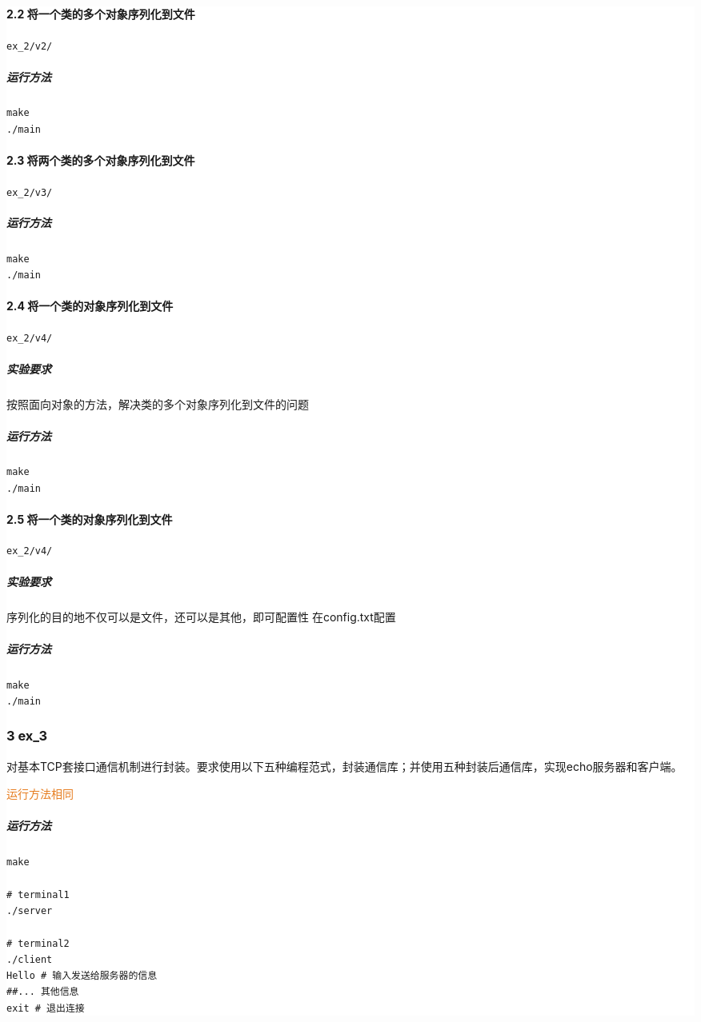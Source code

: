 #### 2.2 将一个类的多个对象序列化到文件
`ex_2/v2/`
##### 运行方法
```shell
make
./main
```

#### 2.3 将两个类的多个对象序列化到文件 
`ex_2/v3/`
##### 运行方法
```shell
make
./main
```

#### 2.4 将一个类的对象序列化到文件
`ex_2/v4/`
##### 实验要求
按照面向对象的方法，解决类的多个对象序列化到文件的问题
##### 运行方法
```shell
make
./main
```
#### 2.5 将一个类的对象序列化到文件
`ex_2/v4/`
##### 实验要求
序列化的目的地不仅可以是文件，还可以是其他，即可配置性
在config.txt配置
##### 运行方法
```shell
make
./main
```
### 3 ex_3
对基本TCP套接口通信机制进行封装。要求使用以下五种编程范式，封装通信库；并使用五种封装后通信库，实现echo服务器和客户端。

<font color="#e67e22">运行方法相同</font>
##### 运行方法
```shell
make

# terminal1
./server

# terminal2
./client
Hello # 输入发送给服务器的信息
##... 其他信息
exit # 退出连接
```
